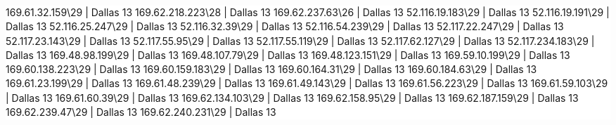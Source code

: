 169.61.32.159\29 | Dallas 13
169.62.218.223\28 | Dallas 13
169.62.237.63\26 | Dallas 13
52.116.19.183\29 | Dallas 13
52.116.19.191\29 | Dallas 13
52.116.25.247\29 | Dallas 13
52.116.32.39\29 | Dallas 13
52.116.54.239\29 | Dallas 13
52.117.22.247\29 | Dallas 13
52.117.23.143\29 | Dallas 13
52.117.55.95\29 | Dallas 13
52.117.55.119\29 | Dallas 13
52.117.62.127\29 | Dallas 13
52.117.234.183\29 | Dallas 13
169.48.98.199\29 | Dallas 13
169.48.107.79\29 | Dallas 13
169.48.123.151\29 | Dallas 13
169.59.10.199\29 | Dallas 13
169.60.138.223\29 | Dallas 13
169.60.159.183\29 | Dallas 13
169.60.164.31\29 | Dallas 13
169.60.184.63\29 | Dallas 13
169.61.23.199\29 | Dallas 13
169.61.48.239\29 | Dallas 13
169.61.49.143\29 | Dallas 13
169.61.56.223\29 | Dallas 13
169.61.59.103\29 | Dallas 13
169.61.60.39\29 | Dallas 13
169.62.134.103\29 | Dallas 13
169.62.158.95\29 | Dallas 13
169.62.187.159\29 | Dallas 13
169.62.239.47\29 | Dallas 13
169.62.240.231\29 | Dallas 13
